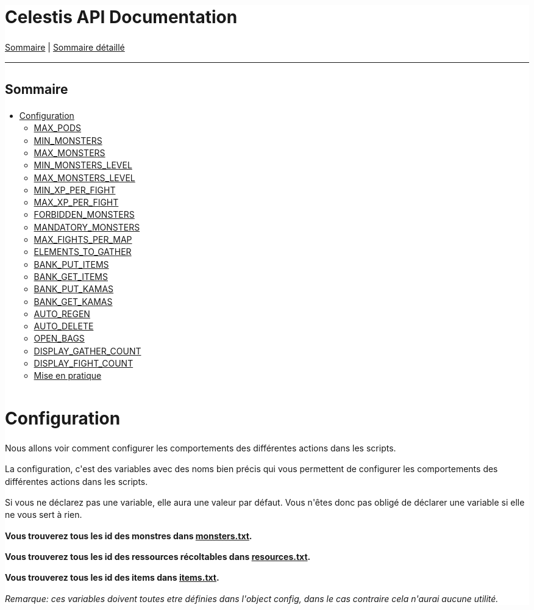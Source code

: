 # Celestis API Documentation

[Sommaire](README.md) | [Sommaire détaillé](singlepage.md)

<hr>

## Sommaire

- [Configuration](#configuration)
  - [MAX_PODS](#max_pods)
  - [MIN_MONSTERS](#min_monsters)
  - [MAX_MONSTERS](#max_monsters)
  - [MIN_MONSTERS_LEVEL](#min_monsters_level)
  - [MAX_MONSTERS_LEVEL](#max_monsters_level)
  - [MIN_XP_PER_FIGHT](#min_xp_per_fight)
  - [MAX_XP_PER_FIGHT](#max_xp_per_fight)
  - [FORBIDDEN_MONSTERS](#forbidden_monsters)
  - [MANDATORY_MONSTERS](#mandatory_monsters)
  - [MAX_FIGHTS_PER_MAP](#max_fights_per_map)
  - [ELEMENTS_TO_GATHER](#elements_to_gather)
  - [BANK_PUT_ITEMS](#bank_put_items)
  - [BANK_GET_ITEMS](#bank_get_items)
  - [BANK_PUT_KAMAS](#bank_put_kamas)
  - [BANK_GET_KAMAS](#bank_get_kamas)
  - [AUTO_REGEN](#auto_regen)
  - [AUTO_DELETE](#auto_delete)
  - [OPEN_BAGS](#open_bags)
  - [DISPLAY_GATHER_COUNT](#display_gather_count)
  - [DISPLAY_FIGHT_COUNT](#display_fight_count)
  - [Mise en pratique](#mise-en-pratique)

# Configuration

Nous allons voir comment configurer les comportements des différentes actions dans les scripts.

La configuration, c'est des variables avec des noms bien précis qui vous permettent de configurer les comportements des différentes actions dans les scripts.

Si vous ne déclarez pas une variable, elle aura une valeur par défaut. Vous n'êtes donc pas obligé de déclarer une variable si elle ne vous sert à rien.

**Vous trouverez tous les id des monstres dans [monsters.txt](https://suniron.github.io/docs.celestis/ids/monsters.txt).**

**Vous trouverez tous les id des ressources récoltables dans [resources.txt](https://suniron.github.io/docs.celestis/ids/resources.txt).**

**Vous trouverez tous les id des items dans [items.txt](https://suniron.github.io/docs.celestis/ids/items.txt).**

_Remarque: ces variables doivent toutes etre définies dans l'object config, dans le cas contraire cela n'aurai aucune utilité._
